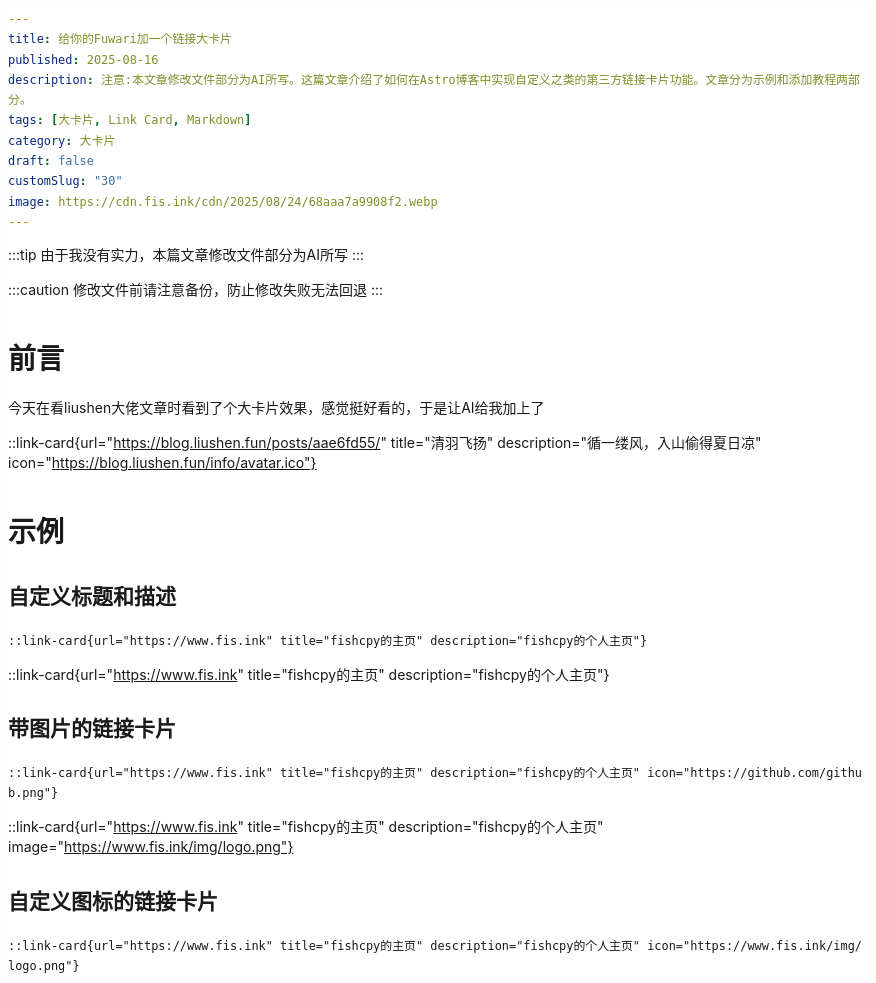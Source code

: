 ```yaml
---
title: 给你的Fuwari加一个链接大卡片
published: 2025-08-16
description: 注意:本文章修改文件部分为AI所写。这篇文章介绍了如何在Astro博客中实现自定义之类的第三方链接卡片功能。文章分为示例和添加教程两部分。
tags: [大卡片, Link Card, Markdown]
category: 大卡片
draft: false
customSlug: "30"
image: https://cdn.fis.ink/cdn/2025/08/24/68aaa7a9908f2.webp
---
```


:::tip
由于我没有实力，本篇文章修改文件部分为AI所写
:::

:::caution
修改文件前请注意备份，防止修改失败无法回退
:::

# 前言

今天在看liushen大佬文章时看到了个大卡片效果，感觉挺好看的，于是让AI给我加上了

::link-card{url="https://blog.liushen.fun/posts/aae6fd55/" title="清羽飞扬" description="循一缕风，入山偷得夏日凉" icon="https://blog.liushen.fun/info/avatar.ico"}

# 示例

## 自定义标题和描述

```markdown
::link-card{url="https://www.fis.ink" title="fishcpy的主页" description="fishcpy的个人主页"}
```

::link-card{url="https://www.fis.ink" title="fishcpy的主页" description="fishcpy的个人主页"}

## 带图片的链接卡片

```markdown
::link-card{url="https://www.fis.ink" title="fishcpy的主页" description="fishcpy的个人主页" icon="https://github.com/github.png"}
```

::link-card{url="https://www.fis.ink" title="fishcpy的主页" description="fishcpy的个人主页" image="https://www.fis.ink/img/logo.png"}

## 自定义图标的链接卡片

```markdown
::link-card{url="https://www.fis.ink" title="fishcpy的主页" description="fishcpy的个人主页" icon="https://www.fis.ink/img/logo.png"}
```
